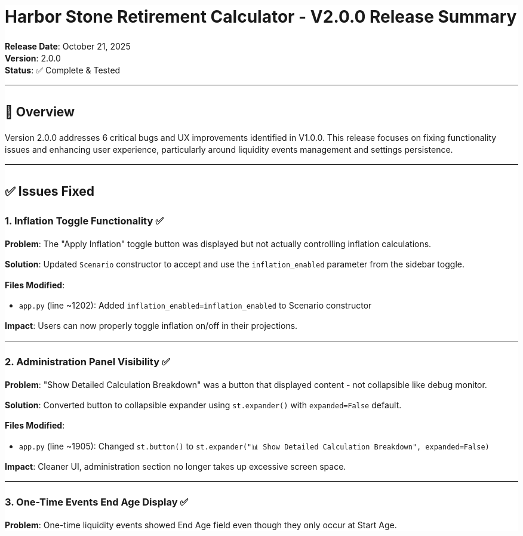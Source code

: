 # Harbor Stone Retirement Calculator - V2.0.0 Release Summary

**Release Date**: October 21, 2025  
**Version**: 2.0.0  
**Status**: ✅ Complete & Tested

---

## 🎯 Overview

Version 2.0.0 addresses 6 critical bugs and UX improvements identified in V1.0.0. This release focuses on fixing functionality issues and enhancing user experience, particularly around liquidity events management and settings persistence.

---

## ✅ Issues Fixed

### 1. **Inflation Toggle Functionality** ✅
**Problem**: The "Apply Inflation" toggle button was displayed but not actually controlling inflation calculations.

**Solution**: Updated `Scenario` constructor to accept and use the `inflation_enabled` parameter from the sidebar toggle.

**Files Modified**:
- `app.py` (line ~1202): Added `inflation_enabled=inflation_enabled` to Scenario constructor

**Impact**: Users can now properly toggle inflation on/off in their projections.

---

### 2. **Administration Panel Visibility** ✅
**Problem**: "Show Detailed Calculation Breakdown" was a button that displayed content - not collapsible like debug monitor.

**Solution**: Converted button to collapsible expander using `st.expander()` with `expanded=False` default.

**Files Modified**:
- `app.py` (line ~1905): Changed `st.button()` to `st.expander("📊 Show Detailed Calculation Breakdown", expanded=False)`

**Impact**: Cleaner UI, administration section no longer takes up excessive screen space.

---

### 3. **One-Time Events End Age Display** ✅
**Problem**: One-time liquidity events showed End Age field even though they only occur at Start Age.
